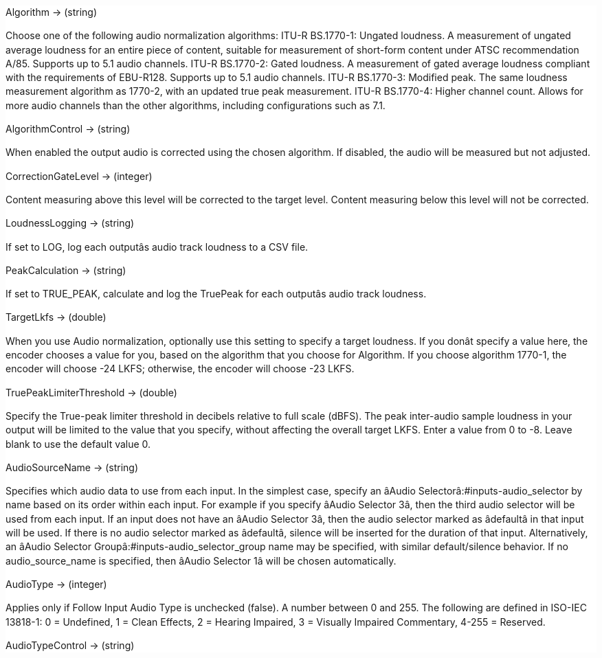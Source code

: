 Algorithm -> (string)

Choose one of the following audio normalization algorithms: ITU-R BS.1770-1: Ungated loudness. A measurement of ungated average loudness for an entire piece of content, suitable for measurement of short-form content under ATSC recommendation A/85. Supports up to 5.1 audio channels. ITU-R BS.1770-2: Gated loudness. A measurement of gated average loudness compliant with the requirements of EBU-R128. Supports up to 5.1 audio channels. ITU-R BS.1770-3: Modified peak. The same loudness measurement algorithm as 1770-2, with an updated true peak measurement. ITU-R BS.1770-4: Higher channel count. Allows for more audio channels than the other algorithms, including configurations such as 7.1.

AlgorithmControl -> (string)

When enabled the output audio is corrected using the chosen algorithm. If disabled, the audio will be measured but not adjusted.

CorrectionGateLevel -> (integer)

Content measuring above this level will be corrected to the target level. Content measuring below this level will not be corrected.

LoudnessLogging -> (string)

If set to LOG, log each outputâs audio track loudness to a CSV file.

PeakCalculation -> (string)

If set to TRUE_PEAK, calculate and log the TruePeak for each outputâs audio track loudness.

TargetLkfs -> (double)

When you use Audio normalization, optionally use this setting to specify a target loudness. If you donât specify a value here, the encoder chooses a value for you, based on the algorithm that you choose for Algorithm. If you choose algorithm 1770-1, the encoder will choose -24 LKFS; otherwise, the encoder will choose -23 LKFS.

TruePeakLimiterThreshold -> (double)

Specify the True-peak limiter threshold in decibels relative to full scale (dBFS). The peak inter-audio sample loudness in your output will be limited to the value that you specify, without affecting the overall target LKFS. Enter a value from 0 to -8. Leave blank to use the default value 0.

AudioSourceName -> (string)

Specifies which audio data to use from each input. In the simplest case, specify an âAudio Selectorâ:#inputs-audio_selector by name based on its order within each input. For example if you specify âAudio Selector 3â, then the third audio selector will be used from each input. If an input does not have an âAudio Selector 3â, then the audio selector marked as âdefaultâ in that input will be used. If there is no audio selector marked as âdefaultâ, silence will be inserted for the duration of that input. Alternatively, an âAudio Selector Groupâ:#inputs-audio_selector_group name may be specified, with similar default/silence behavior. If no audio_source_name is specified, then âAudio Selector 1â will be chosen automatically.

AudioType -> (integer)

Applies only if Follow Input Audio Type is unchecked (false). A number between 0 and 255. The following are defined in ISO-IEC 13818-1: 0 = Undefined, 1 = Clean Effects, 2 = Hearing Impaired, 3 = Visually Impaired Commentary, 4-255 = Reserved.

AudioTypeControl -> (string)
